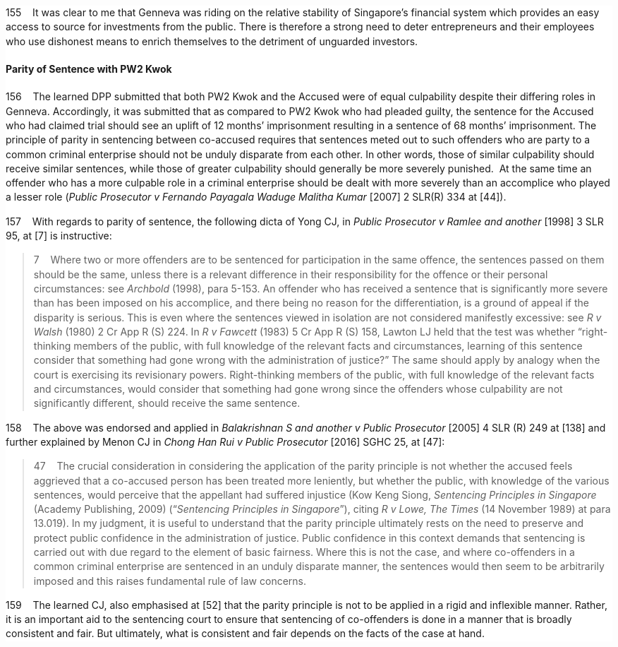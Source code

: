 155    It was clear to me that Genneva was riding on the relative stability of Singapore’s financial system which provides an easy access to source for investments from the public. There is therefore a strong need to deter entrepreneurs and their employees who use dishonest means to enrich themselves to the detriment of unguarded investors.

#### Parity of Sentence with PW2 Kwok

156    The learned DPP submitted that both PW2 Kwok and the Accused were of equal culpability despite their differing roles in Genneva. Accordingly, it was submitted that as compared to PW2 Kwok who had pleaded guilty, the sentence for the Accused who had claimed trial should see an uplift of 12 months’ imprisonment resulting in a sentence of 68 months’ imprisonment. The principle of parity in sentencing between co-accused requires that sentences meted out to such offenders who are party to a common criminal enterprise should not be unduly disparate from each other. In other words, those of similar culpability should receive similar sentences, while those of greater culpability should generally be more severely punished.  At the same time an offender who has a more culpable role in a criminal enterprise should be dealt with more severely than an accomplice who played a lesser role (_Public Prosecutor v Fernando Payagala Waduge Malitha Kumar_ <span class="citation">\[2007\] 2 SLR(R) 334</span> at \[44\]).

157    With regards to parity of sentence, the following dicta of Yong CJ, in _Public Prosecutor v Ramlee and another_ \[1998\] 3 SLR 95, at \[7\] is instructive:

> 7    Where two or more offenders are to be sentenced for participation in the same offence, the sentences passed on them should be the same, unless there is a relevant difference in their responsibility for the offence or their personal circumstances: see _Archbold_ (1998), para 5-153. An offender who has received a sentence that is significantly more severe than has been imposed on his accomplice, and there being no reason for the differentiation, is a ground of appeal if the disparity is serious. This is even where the sentences viewed in isolation are not considered manifestly excessive: see _R v Walsh_ (1980) 2 Cr App R (S) 224. In _R v Fawcett_ (1983) 5 Cr App R (S) 158, Lawton LJ held that the test was whether “right-thinking members of the public, with full knowledge of the relevant facts and circumstances, learning of this sentence consider that something had gone wrong with the administration of justice?” The same should apply by analogy when the court is exercising its revisionary powers. Right-thinking members of the public, with full knowledge of the relevant facts and circumstances, would consider that something had gone wrong since the offenders whose culpability are not significantly different, should receive the same sentence.

158    The above was endorsed and applied in _Balakrishnan S and another v Public Prosecutor_ \[2005\] 4 SLR (R) 249 at \[138\] and further explained by Menon CJ in _Chong Han Rui v Public Prosecutor_ <span class="citation">\[2016\] SGHC 25</span>, at \[47\]:

> 47    The crucial consideration in considering the application of the parity principle is not whether the accused feels aggrieved that a co-accused person has been treated more leniently, but whether the public, with knowledge of the various sentences, would perceive that the appellant had suffered injustice (Kow Keng Siong, _Sentencing Principles in Singapore_ (Academy Publishing, 2009) (“_Sentencing Principles in Singapore_”), citing _R v Lowe, The Times_ (14 November 1989) at para 13.019). In my judgment, it is useful to understand that the parity principle ultimately rests on the need to preserve and protect public confidence in the administration of justice. Public confidence in this context demands that sentencing is carried out with due regard to the element of basic fairness. Where this is not the case, and where co-offenders in a common criminal enterprise are sentenced in an unduly disparate manner, the sentences would then seem to be arbitrarily imposed and this raises fundamental rule of law concerns.

159    The learned CJ, also emphasised at \[52\] that the parity principle is not to be applied in a rigid and inflexible manner. Rather, it is an important aid to the sentencing court to ensure that sentencing of co-offenders is done in a manner that is broadly consistent and fair. But ultimately, what is consistent and fair depends on the facts of the case at hand.


[^1]: Notes of Evidence (“NE”), 13 October 2020, at 147-148
[^2]: Exhibit P4 at Appendix 9
[^3]: NE, 12 October 2020, at 9
[^4]: NE, 12 October 2020, at 10
[^5]: NE, 12 October 2020, at 39 and 91-92
[^6]: NE, 12 October 2020, at 37
[^7]: PW2 Kwok’s PG papers are adduced as Exhibits P43 – 45.
[^8]: NE, 13 October 2020, at 5-7
[^9]: NE, 13 October 2020, at 14 and 78.
[^10]: NE, 13 October 2020 at 13.
[^11]: NE, 13 October 2020 at 31 – 33.
[^12]: NE, 13 October 2020, at 106.
[^13]: NE, 13 October 2020 at 60 and 108.
[^14]: NE, 13 October 2020 at 62 – 63.
[^15]: NE, 13 October 2020, at 141.
[^16]: NE, 13 October 2020, at 147 – 148.
[^17]: NE, 13 October 2020, at 139 – 140.
[^18]: NE, 14 October 2020, at 9 – 12.
[^19]: Titled “Expert Report on Genneva Pte Ltd” and adduced as Exhibit P4
[^20]: Exhibit P4 at \[118\].
[^21]: Exhibit P4 at \[102\].
[^22]: Exhibit P4 at \[119\].
[^23]: Exhibit P4 at \[107\].
[^24]: NE, 16 December 2020, at 125.
[^25]: Exhibit P4 at \[55\]
[^26]: Exhibit P4 at \[68\] – \[70\].
[^27]: Exhibit P4 at \[72\] – \[73\].
[^28]: NE, 17 December 2020, at 74.
[^29]: NE, 17 December 2020, at 43 – 44 and 83 – 84.
[^30]: NE, 27 January 2021, at 45 – 46.
[^31]: NE, 28 January 2021, at 45 – 4647.
[^32]: NE, 17 December 2020, at 54 – 55; NE, 28 January 2021, at 6 and 57.
[^33]: NE, 17 December 2020, at 57.
[^34]: NE, 17 December 2020, at 98 – 99.
[^35]: NE, 17 December 2020, at 105.
[^36]: NE, 28 January 2021, at 55.
[^37]: NE, 25 January 2021, at 5 – 6.
[^38]: NE, 25 January 2021, at 18.
[^39]: NE, 25 January 2021, at 23.
[^40]: NE, 25 January 2021, at 84.
[^41]: NE, 25 January 2021, at 35 – 36.
[^42]: NE, 25 January 2021, at 106 – 107.
[^43]: NE, 25 January 2021, at 99.
[^44]: NE, 25 January 2021, at 135 – 136
[^45]: NE, 25 January 2021, at 127 – 133.
[^46]: NE, 25 January 2021, at 116 – 119.
[^47]: NE, 25 January 2021, at 132 – 133.
[^48]: NE, 26 January 2021, at 85; NE, 27 January 2021, at 13.
[^49]: NE, 27 January 2021, at 90.
[^50]: NE, 26 January 2021, at 94 – 96.
[^51]: NE, 27 January 2021, at Page 22.
[^52]: NE, 26 January 2021, at 90.
[^53]: NE, 26 January 2021, at 5.
[^54]: NE, 29 April 2021, at 18.
[^55]: NE, 29 April 2021, at 19.
[^56]: Exhibit PS1, Annex PWS-1
[^57]: Exhibit PS1, Annex PWS-2
[^58]: Exhibit PS1, Annex PWS-3
[^59]: Exhibit PS2
[^60]: Exhibit PW2, Annex LKS-2
[^61]: Exhibit PS2, Annex LKS-1
[^62]: Exhibit PS2, Annex LKS-3
[^63]: Exhibit PS3
[^64]: NE, 11 May 2021, at 6
[^65]: NE, 11 May 2021, at 25-26
[^66]: NE, 11 May 2021, at 37
[^67]: Exhibit PS4
[^68]: NE, 15 June 2021, at 8 and 16.
[^69]: NE, 15 June 2021, at 21 – 22.
[^70]: NE, 15 June 2021, at 34.
[^71]: NE, 15 June 2021, at 21 – 22.
[^72]: NE, 15 June 2021, at 18 – 19.
[^73]: Exhibits PS5, PS6 and PS7 respectively.
[^74]: Exhibit P47-1, Q/A: 10
[^75]: Exhibit P47-1, Q/A: 68
[^76]: Exhibit P47-3, Q/A: 162
[^77]: Exhibit P47-2, Q/A: 126
[^78]: NE, 17 August 2021, at 4
[^79]: NE, 17 August 2021, at 5
[^80]: NE, 17 August 2021, at 7
[^81]: NE, 17 August 2021, at 8 - 9
[^82]: NE, 17 August 2021, at 10
[^83]: NE, 17 August 2021, at 13
[^84]: NE, 17 August 2021, at 22
[^85]: NE, 17 August 2021, at 29
[^86]: Exhibit P11.
[^87]: Exhibit P11, particularly at second page \[5\]
[^88]: Exhibit P4 at \[41\] and \[42\].
[^89]: NE, 11 May 2021, at 25
[^90]: NE, 17 December 2020, at 55 (Evidence of PW5 Lim)
[^91]: Exhibit P4 at \[22\]
[^92]: See Appendix 7 to Exhibit P4.
[^93]: Exhibit P4, Expert Report at \[18\] and \[19\] and Appendix 6 and 7.
[^94]: Defence’s Written Submissions dated 15 November 2021 at \[39\]
[^95]: Exhibit P4 at \[13\]
[^96]: Exhibit P4 at \[4\]
[^97]: Exhibit P4 at \[43\]-\[44\]
[^98]: Exhibit P4 at \[45\]
[^99]: Exhibit P10 – Invoice dated 14 August 2012 and CSR Form
[^100]: Exhibit P10
[^101]: NE, 17 December 2020 at 54 – 55; NE, 28 January 2021 at 6 and 57.
[^102]: NE, 26 January 2021 at 99
[^103]: NE, 29 April 2021 at 51 -52; NE, 26 January 2021 at 94 – 96; NE, 7 June 2021 at 5
[^104]: Evidence of PW5 Lim in NE, 17 December 2020 at 105 and NE Day 9 Page 55; Evidence of PW6 Luc in NE, 25 January 2021 at 85; Evidence of PW7 Thia in NE, 25 January 2021, at 135 – 136; Evidence of PW8 Leow in NE, 26 January 2021, at 90; Evidence of PW9 H’ng in NE, 29 April 2021 at 18.
[^105]: NE, 17 August 2021, at 7
[^106]: Exhibit P38
[^107]: Exhibit P1
[^108]: Evidence of PW5 Lim in NE, 28 January 2021 at 47.
[^109]: NE, 25 January 2021 at 127 -133.
[^110]: NE, 25 January 2021 at 127
[^111]: NE, 25 January 2021 at 131 - 132
[^112]: Exhibit PS3, and NE, 11 May 2021, at 7.
[^113]: NE, 11 May 2021, at 38.
[^114]: NE, 15 June 2021 at 34
[^115]: Exhibit P37, Q/A: 21
[^116]: Exhibit P37, Q/A: 36
[^117]: Exhibit P39, Q/A: 136
[^118]: NE, 18 August 2021, at 4 – 5.
[^119]: NE, 18 August 2021, at 5.
[^120]: Exhibit P37, Q/A: 36.
[^121]: NE, 18 August 2021, at 20 – 21.
[^122]: Exhibit P39, Q/A: 142 – 144 and Exhibit P42, Q/A: 325.
[^123]: NE, 18 August 2021, at 22.
[^124]: NE, 18 August 2021, at 28 and 31.
[^125]: Exhibit P41, Q/A: 278 – 283.
[^126]: NE, 18 August 2021, at 34 – 37.
[^127]: NE, 17 August 2021, at 13.
[^128]: Exhibit P47-2, Q/A: 80.
[^129]: NE, 7 June 2021, at 3.
[^130]: NE, 15 June 2021, at 13 – 15.
[^131]: NE, 26 January 2021 at 84 – 85.
[^132]: NE, 17 August 2021 at 71 – 72.
[^133]: NE, 29 April 2021 at 5 and 8.
[^134]: NE, 15 June 2021, at 6 – 8.
[^135]: NE, 29 April 2021, at 37 – 38 and 47 – 48.
[^136]: NE, 28 January 2021, at 47 – 48.
[^137]: NE, 18 August 2021, at 11.
[^138]: NE, 18 August 2021, at 65.
[^139]: Prosecution’s Address on Sentence (“PAS”) at \[2\]
[^140]: PAS at \[23\]
[^141]: The decision of the lower court can be found at <span class="citation">\[2010\] SGDC 505</span> – collectively, (“_Phang Wah (Sunshine Empire)_”)
[^142]: Defence’s Mitigation Plea at \[20\]
[^143]: <span class="citation">\[1999\] SGHC 116</span> (“_Tan Hung Yeoh_”)
[^144]: Exhibits P43-P45
[^145]: <span class="citation">\[2010\] SGDC 505</span>
[^146]: _Phang Wah_ (SGHC) at \[41\]
[^147]: Exhibit P4 at \[87\]
[^148]: Ng Kean Meng Terence v PP <span class="citation">\[2017\] 2 SLR 449</span> at \[68-\[69\]; \[71\]
